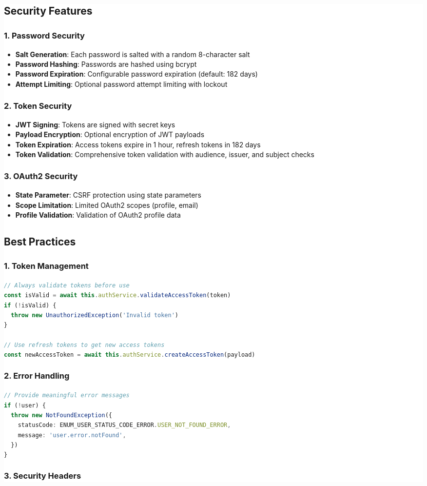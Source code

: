 ## Security Features

### 1. Password Security

- **Salt Generation**: Each password is salted with a random 8-character salt
- **Password Hashing**: Passwords are hashed using bcrypt
- **Password Expiration**: Configurable password expiration (default: 182 days)
- **Attempt Limiting**: Optional password attempt limiting with lockout

### 2. Token Security

- **JWT Signing**: Tokens are signed with secret keys
- **Payload Encryption**: Optional encryption of JWT payloads
- **Token Expiration**: Access tokens expire in 1 hour, refresh tokens in 182 days
- **Token Validation**: Comprehensive token validation with audience, issuer, and subject checks

### 3. OAuth2 Security

- **State Parameter**: CSRF protection using state parameters
- **Scope Limitation**: Limited OAuth2 scopes (profile, email)
- **Profile Validation**: Validation of OAuth2 profile data

## Best Practices

### 1. Token Management

```typescript
// Always validate tokens before use
const isValid = await this.authService.validateAccessToken(token)
if (!isValid) {
  throw new UnauthorizedException('Invalid token')
}

// Use refresh tokens to get new access tokens
const newAccessToken = await this.authService.createAccessToken(payload)
```

### 2. Error Handling

```typescript
// Provide meaningful error messages
if (!user) {
  throw new NotFoundException({
    statusCode: ENUM_USER_STATUS_CODE_ERROR.USER_NOT_FOUND_ERROR,
    message: 'user.error.notFound',
  })
}
```

### 3. Security Headers
